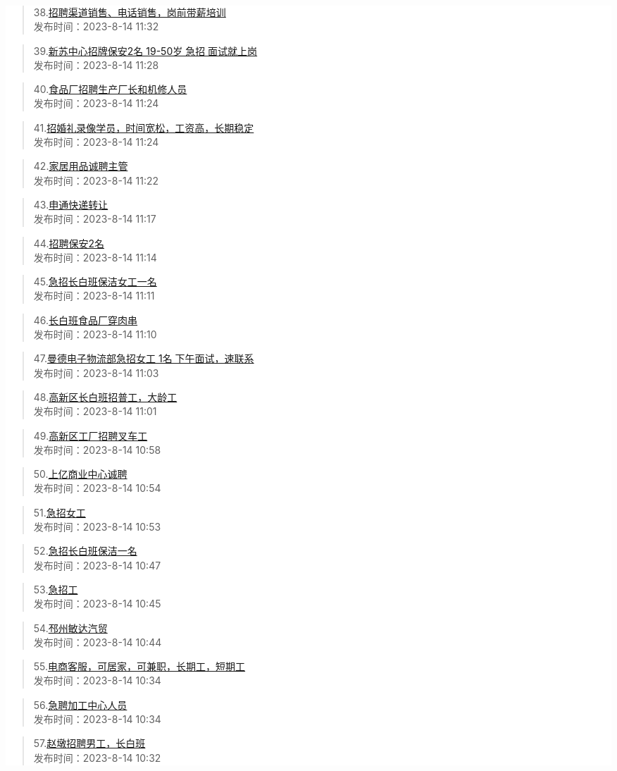 >38.[招聘渠道销售、电话销售，岗前带薪培训](https://www.pzzc.net/forum.php?mod=viewthread&tid=10338456)<br>
>发布时间：2023-8-14 11:32

>39.[新苏中心招牌保安2名 19-50岁 急招 面试就上岗](https://www.pzzc.net/forum.php?mod=viewthread&tid=10338450)<br>
>发布时间：2023-8-14 11:28

>40.[食品厂招聘生产厂长和机修人员](https://www.pzzc.net/forum.php?mod=viewthread&tid=10338448)<br>
>发布时间：2023-8-14 11:24

>41.[招婚礼录像学员，时间宽松，工资高，长期稳定](https://www.pzzc.net/forum.php?mod=viewthread&tid=10338447)<br>
>发布时间：2023-8-14 11:24

>42.[家居用品诚聘主管](https://www.pzzc.net/forum.php?mod=viewthread&tid=10338443)<br>
>发布时间：2023-8-14 11:22

>43.[申通快递转让](https://www.pzzc.net/forum.php?mod=viewthread&tid=10338441)<br>
>发布时间：2023-8-14 11:17

>44.[招聘保安2名](https://www.pzzc.net/forum.php?mod=viewthread&tid=10338440)<br>
>发布时间：2023-8-14 11:14

>45.[急招长白班保洁女工一名](https://www.pzzc.net/forum.php?mod=viewthread&tid=10338437)<br>
>发布时间：2023-8-14 11:11

>46.[长白班食品厂穿肉串](https://www.pzzc.net/forum.php?mod=viewthread&tid=10338436)<br>
>发布时间：2023-8-14 11:10

>47.[曼德电子物流部急招女工 1名 下午面试，速联系](https://www.pzzc.net/forum.php?mod=viewthread&tid=10338434)<br>
>发布时间：2023-8-14 11:03

>48.[高新区长白班招普工，大龄工](https://www.pzzc.net/forum.php?mod=viewthread&tid=10338433)<br>
>发布时间：2023-8-14 11:01

>49.[高新区工厂招聘叉车工](https://www.pzzc.net/forum.php?mod=viewthread&tid=10338432)<br>
>发布时间：2023-8-14 10:58

>50.[上亿商业中心诚聘](https://www.pzzc.net/forum.php?mod=viewthread&tid=10338427)<br>
>发布时间：2023-8-14 10:54

>51.[急招女工](https://www.pzzc.net/forum.php?mod=viewthread&tid=10338425)<br>
>发布时间：2023-8-14 10:53

>52.[急招长白班保洁一名](https://www.pzzc.net/forum.php?mod=viewthread&tid=10338419)<br>
>发布时间：2023-8-14 10:47

>53.[急招工](https://www.pzzc.net/forum.php?mod=viewthread&tid=10338418)<br>
>发布时间：2023-8-14 10:45

>54.[邳州敏达汽贸](https://www.pzzc.net/forum.php?mod=viewthread&tid=10338417)<br>
>发布时间：2023-8-14 10:44

>55.[电商客服，可居家，可兼职，长期工，短期工](https://www.pzzc.net/forum.php?mod=viewthread&tid=10338413)<br>
>发布时间：2023-8-14 10:34

>56.[急聘加工中心人员](https://www.pzzc.net/forum.php?mod=viewthread&tid=10338412)<br>
>发布时间：2023-8-14 10:34

>57.[赵墩招聘男工，长白班](https://www.pzzc.net/forum.php?mod=viewthread&tid=10338410)<br>
>发布时间：2023-8-14 10:32
